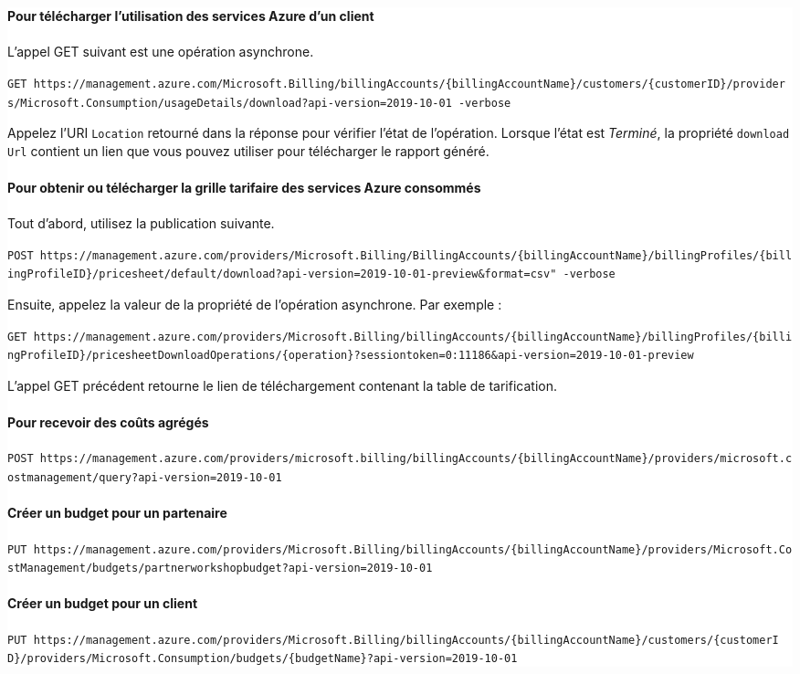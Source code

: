 #### <a name="to-download-a-customers-azure-service-usage"></a>Pour télécharger l’utilisation des services Azure d’un client

L’appel GET suivant est une opération asynchrone.

```
GET https://management.azure.com/Microsoft.Billing/billingAccounts/{billingAccountName}/customers/{customerID}/providers/Microsoft.Consumption/usageDetails/download?api-version=2019-10-01 -verbose
```

Appelez l’URI `Location` retourné dans la réponse pour vérifier l’état de l’opération. Lorsque l’état est *Terminé*, la propriété `downloadUrl` contient un lien que vous pouvez utiliser pour télécharger le rapport généré.


#### <a name="to-get-or-download-the-price-sheet-for-consumed-azure-services"></a>Pour obtenir ou télécharger la grille tarifaire des services Azure consommés

Tout d’abord, utilisez la publication suivante.

```
POST https://management.azure.com/providers/Microsoft.Billing/BillingAccounts/{billingAccountName}/billingProfiles/{billingProfileID}/pricesheet/default/download?api-version=2019-10-01-preview&format=csv" -verbose
```

Ensuite, appelez la valeur de la propriété de l’opération asynchrone. Par exemple :

```
GET https://management.azure.com/providers/Microsoft.Billing/billingAccounts/{billingAccountName}/billingProfiles/{billingProfileID}/pricesheetDownloadOperations/{operation}?sessiontoken=0:11186&api-version=2019-10-01-preview
```
L’appel GET précédent retourne le lien de téléchargement contenant la table de tarification.


#### <a name="to-get-aggregated-costs"></a>Pour recevoir des coûts agrégés

```
POST https://management.azure.com/providers/microsoft.billing/billingAccounts/{billingAccountName}/providers/microsoft.costmanagement/query?api-version=2019-10-01
```

#### <a name="create-a-budget-for-a-partner"></a>Créer un budget pour un partenaire

```
PUT https://management.azure.com/providers/Microsoft.Billing/billingAccounts/{billingAccountName}/providers/Microsoft.CostManagement/budgets/partnerworkshopbudget?api-version=2019-10-01
```

#### <a name="create-a-budget-for-a-customer"></a>Créer un budget pour un client

```
PUT https://management.azure.com/providers/Microsoft.Billing/billingAccounts/{billingAccountName}/customers/{customerID}/providers/Microsoft.Consumption/budgets/{budgetName}?api-version=2019-10-01
```
